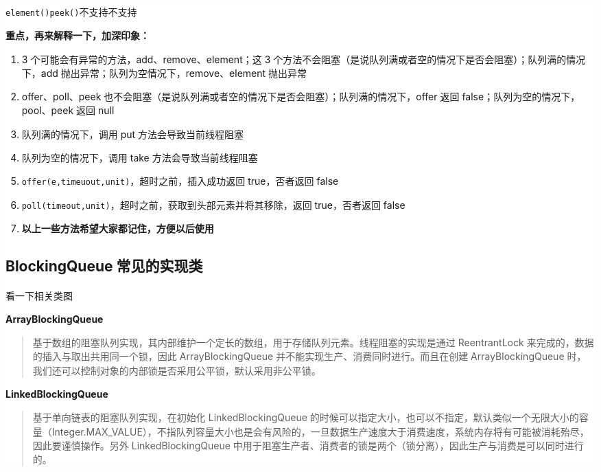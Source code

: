 <td width="101.66666666666667" data-darkmode-bgcolor-16079192512725="rgb(25, 25, 25)" data-darkmode-original-bgcolor-16079192512725="rgb(255,255,255)" data-darkmode-color-16079192512725="rgb(163, 163, 163)" data-darkmode-original-color-16079192512725="rgb(62, 62, 62)" data-style="color: inherit; line-height: inherit; font-size: 1em; border-color: rgb(204, 204, 204); padding: 0.5em 1em;"><code data-darkmode-bgcolor-16079192512725="rgb(32, 32, 32)" data-darkmode-original-bgcolor-16079192512725="rgb(248, 248, 248)" data-darkmode-color-16079192512725="rgb(248, 35, 117)" data-darkmode-original-color-16079192512725="rgb(248, 35, 117)" data-style="font-size: inherit; line-height: inherit; overflow-wrap: break-word; padding: 2px 4px; border-radius: 4px; margin-right: 2px; margin-left: 2px; color: rgb(248, 35, 117); background: rgb(248, 248, 248);">element()</code></td><td width="97.66666666666667" data-darkmode-bgcolor-16079192512725="rgb(25, 25, 25)" data-darkmode-original-bgcolor-16079192512725="rgb(255,255,255)" data-darkmode-color-16079192512725="rgb(163, 163, 163)" data-darkmode-original-color-16079192512725="rgb(62, 62, 62)" data-style="color: inherit; line-height: inherit; font-size: 1em; border-color: rgb(204, 204, 204); padding: 0.5em 1em;"><code data-darkmode-bgcolor-16079192512725="rgb(32, 32, 32)" data-darkmode-original-bgcolor-16079192512725="rgb(248, 248, 248)" data-darkmode-color-16079192512725="rgb(248, 35, 117)" data-darkmode-original-color-16079192512725="rgb(248, 35, 117)" data-style="font-size: inherit; line-height: inherit; overflow-wrap: break-word; padding: 2px 4px; border-radius: 4px; margin-right: 2px; margin-left: 2px; color: rgb(248, 35, 117); background: rgb(248, 248, 248);">peek()</code></td><td width="76.66666666666667" data-darkmode-bgcolor-16079192512725="rgb(25, 25, 25)" data-darkmode-original-bgcolor-16079192512725="rgb(255,255,255)" data-darkmode-color-16079192512725="rgb(163, 163, 163)" data-darkmode-original-color-16079192512725="rgb(62, 62, 62)" data-style="color: inherit; line-height: inherit; font-size: 1em; border-color: rgb(204, 204, 204); padding: 0.5em 1em;">不支持</td><td width="157.66666666666666" data-darkmode-bgcolor-16079192512725="rgb(25, 25, 25)" data-darkmode-original-bgcolor-16079192512725="rgb(255,255,255)" data-darkmode-color-16079192512725="rgb(163, 163, 163)" data-darkmode-original-color-16079192512725="rgb(62, 62, 62)" data-style="color: inherit; line-height: inherit; font-size: 1em; border-color: rgb(204, 204, 204); padding: 0.5em 1em;">不支持</td></tr></tbody></table>

**重点，再来解释一下，加深印象：**

1.  3 个可能会有异常的方法，add、remove、element；这 3 个方法不会阻塞（是说队列满或者空的情况下是否会阻塞）；队列满的情况下，add 抛出异常；队列为空情况下，remove、element 抛出异常
    
2.  offer、poll、peek 也不会阻塞（是说队列满或者空的情况下是否会阻塞）；队列满的情况下，offer 返回 false；队列为空的情况下，pool、peek 返回 null
    
3.  队列满的情况下，调用 put 方法会导致当前线程阻塞
    
4.  队列为空的情况下，调用 take 方法会导致当前线程阻塞
    
5.  `offer(e,timeuout,unit)`，超时之前，插入成功返回 true，否者返回 false
    
6.  `poll(timeout,unit)`，超时之前，获取到头部元素并将其移除，返回 true，否者返回 false
    
7.  **以上一些方法希望大家都记住，方便以后使用**
    

BlockingQueue 常见的实现类
--------------------

看一下相关类图

**ArrayBlockingQueue**

> 基于数组的阻塞队列实现，其内部维护一个定长的数组，用于存储队列元素。线程阻塞的实现是通过 ReentrantLock 来完成的，数据的插入与取出共用同一个锁，因此 ArrayBlockingQueue 并不能实现生产、消费同时进行。而且在创建 ArrayBlockingQueue 时，我们还可以控制对象的内部锁是否采用公平锁，默认采用非公平锁。

**LinkedBlockingQueue**

> 基于单向链表的阻塞队列实现，在初始化 LinkedBlockingQueue 的时候可以指定大小，也可以不指定，默认类似一个无限大小的容量（Integer.MAX_VALUE），不指队列容量大小也是会有风险的，一旦数据生产速度大于消费速度，系统内存将有可能被消耗殆尽，因此要谨慎操作。另外 LinkedBlockingQueue 中用于阻塞生产者、消费者的锁是两个（锁分离），因此生产与消费是可以同时进行的。
